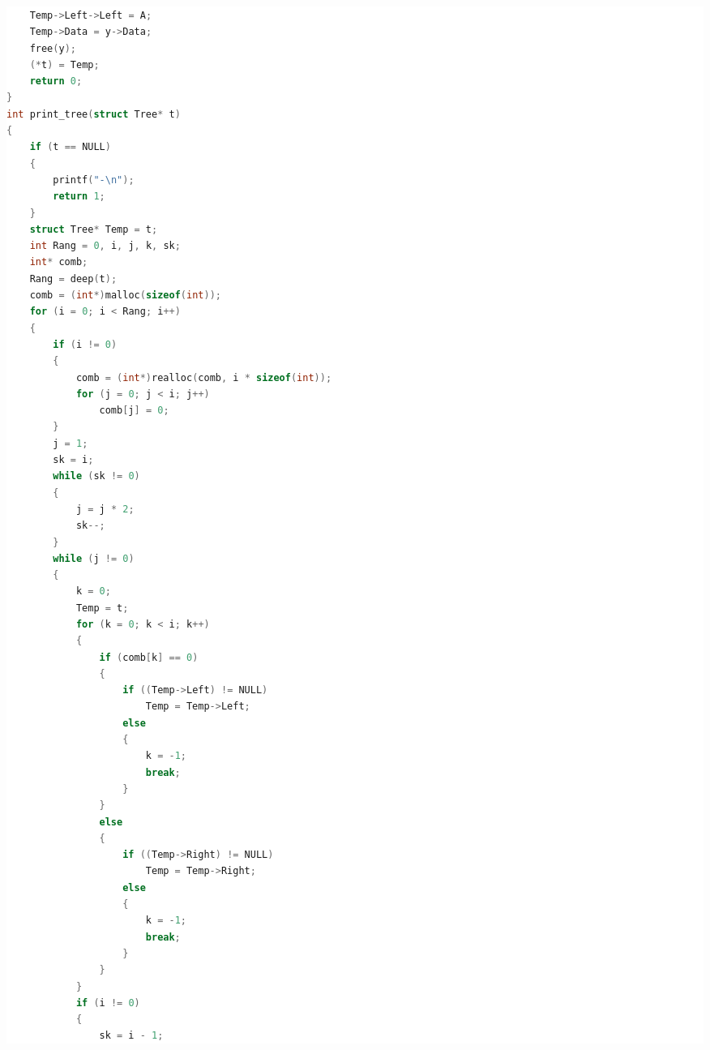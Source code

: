 ```c
	Temp->Left->Left = A;
	Temp->Data = y->Data;
	free(y);
	(*t) = Temp;
	return 0;
}
int print_tree(struct Tree* t)
{
	if (t == NULL)
	{
		printf("-\n");
		return 1;
	}
	struct Tree* Temp = t;
	int Rang = 0, i, j, k, sk;
	int* comb;
	Rang = deep(t);
	comb = (int*)malloc(sizeof(int));
	for (i = 0; i < Rang; i++)
	{
		if (i != 0)
		{
			comb = (int*)realloc(comb, i * sizeof(int));
			for (j = 0; j < i; j++)
				comb[j] = 0;
		}
		j = 1;
		sk = i;
		while (sk != 0)
		{
			j = j * 2;
			sk--;
		}
		while (j != 0)
		{
			k = 0;
			Temp = t;
			for (k = 0; k < i; k++)
			{
				if (comb[k] == 0)
				{
					if ((Temp->Left) != NULL)
						Temp = Temp->Left;
					else
					{
						k = -1;
						break;
					}
				}
				else
				{
					if ((Temp->Right) != NULL)
						Temp = Temp->Right;
					else
					{
						k = -1;
						break;
					}
				}
			}
			if (i != 0)
			{
				sk = i - 1;
```